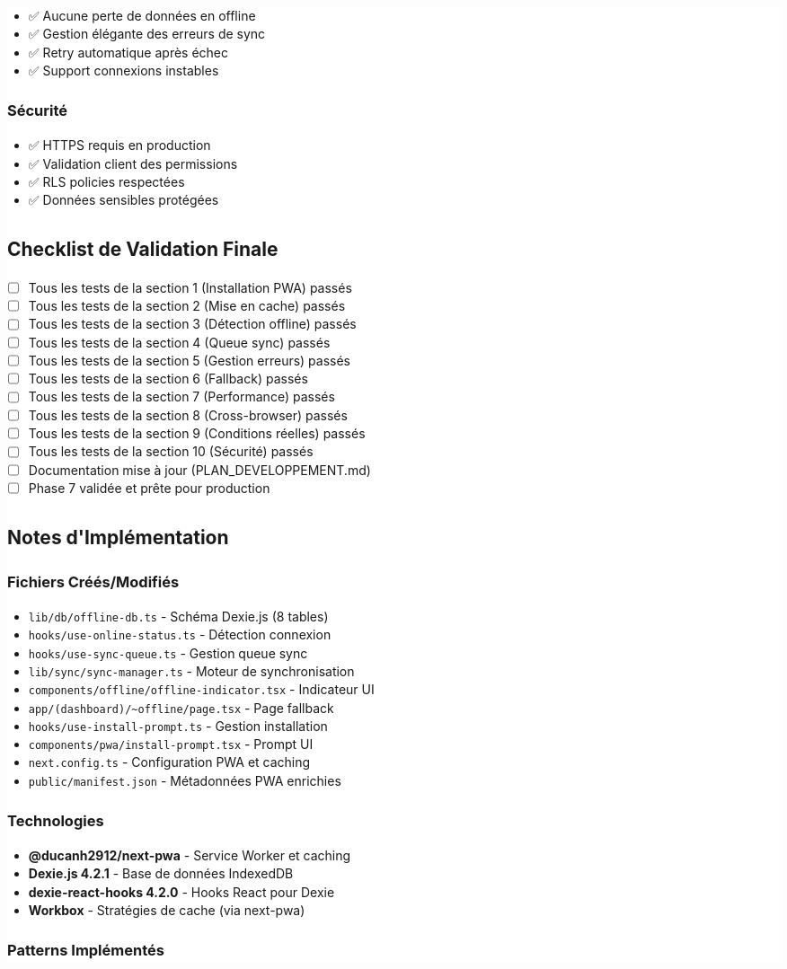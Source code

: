 - ✅ Aucune perte de données en offline
- ✅ Gestion élégante des erreurs de sync
- ✅ Retry automatique après échec
- ✅ Support connexions instables

### Sécurité

- ✅ HTTPS requis en production
- ✅ Validation client des permissions
- ✅ RLS policies respectées
- ✅ Données sensibles protégées

## Checklist de Validation Finale

- [ ] Tous les tests de la section 1 (Installation PWA) passés
- [ ] Tous les tests de la section 2 (Mise en cache) passés
- [ ] Tous les tests de la section 3 (Détection offline) passés
- [ ] Tous les tests de la section 4 (Queue sync) passés
- [ ] Tous les tests de la section 5 (Gestion erreurs) passés
- [ ] Tous les tests de la section 6 (Fallback) passés
- [ ] Tous les tests de la section 7 (Performance) passés
- [ ] Tous les tests de la section 8 (Cross-browser) passés
- [ ] Tous les tests de la section 9 (Conditions réelles) passés
- [ ] Tous les tests de la section 10 (Sécurité) passés
- [ ] Documentation mise à jour (PLAN_DEVELOPPEMENT.md)
- [ ] Phase 7 validée et prête pour production

## Notes d'Implémentation

### Fichiers Créés/Modifiés

- `lib/db/offline-db.ts` - Schéma Dexie.js (8 tables)
- `hooks/use-online-status.ts` - Détection connexion
- `hooks/use-sync-queue.ts` - Gestion queue sync
- `lib/sync/sync-manager.ts` - Moteur de synchronisation
- `components/offline/offline-indicator.tsx` - Indicateur UI
- `app/(dashboard)/~offline/page.tsx` - Page fallback
- `hooks/use-install-prompt.ts` - Gestion installation
- `components/pwa/install-prompt.tsx` - Prompt UI
- `next.config.ts` - Configuration PWA et caching
- `public/manifest.json` - Métadonnées PWA enrichies

### Technologies

- **@ducanh2912/next-pwa** - Service Worker et caching
- **Dexie.js 4.2.1** - Base de données IndexedDB
- **dexie-react-hooks 4.2.0** - Hooks React pour Dexie
- **Workbox** - Stratégies de cache (via next-pwa)

### Patterns Implémentés
